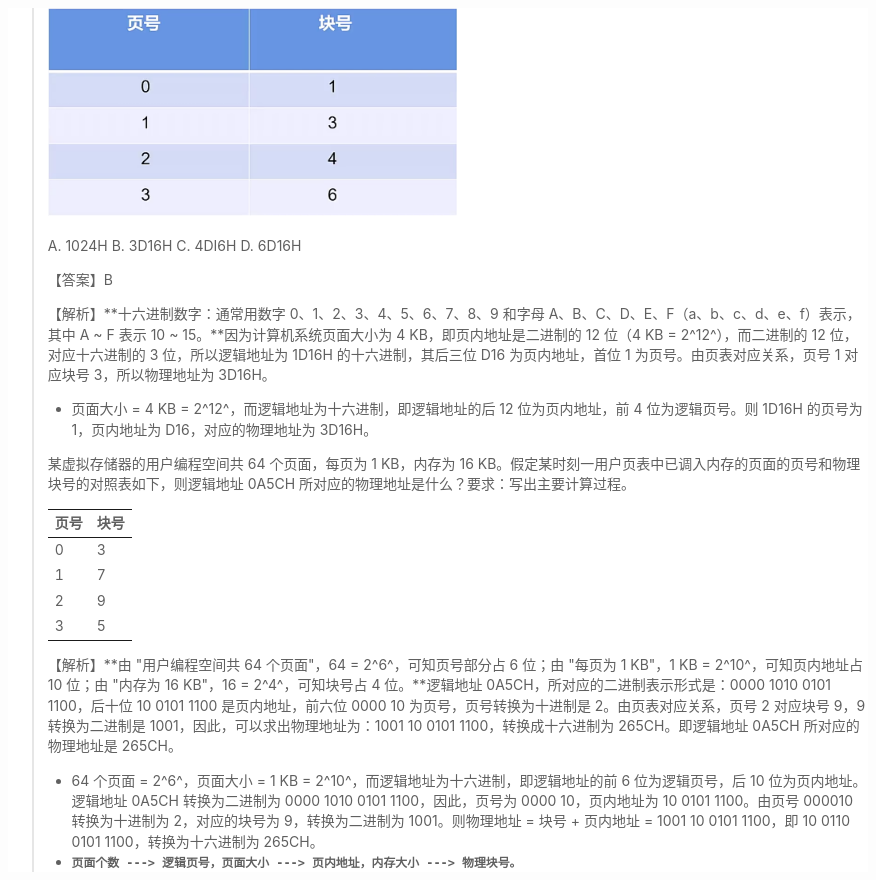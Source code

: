><img src="./system-architect-sprint/image-20240322224103266.png" alt="image-20240322224103266" style="zoom: 40%;" />
>
>A. 1024H												B. 3D16H												C. 4DI6H												D. 6D16H
>
>【答案】B
>
>【解析】**十六进制数字：通常用数字 0、1、2、3、4、5、6、7、8、9 和字母 A、B、C、D、E、F（a、b、c、d、e、f）表示，其中 A ~ F 表示 10 ~ 15。**因为计算机系统页面大小为 4 KB，即页内地址是二进制的 12 位（4 KB = 2^12^），而二进制的 12 位，对应十六进制的 3 位，所以逻辑地址为 1D16H 的十六进制，其后三位 D16 为页内地址，首位 1 为页号。由页表对应关系，页号 1 对应块号 3，所以物理地址为 3D16H。
>
>- 页面大小 = 4 KB = 2^12^，而逻辑地址为十六进制，即逻辑地址的后 12 位为页内地址，前 4 位为逻辑页号。则 1D16H 的页号为 1，页内地址为 D16，对应的物理地址为 3D16H。
>
>
>
>某虚拟存储器的用户编程空间共 64 个页面，每页为 1 KB，内存为 16 KB。假定某时刻一用户页表中已调入内存的页面的页号和物理块号的对照表如下，则逻辑地址 0A5CH 所对应的物理地址是什么？要求：写出主要计算过程。 
>
>| 页号 | 块号 |
>| ---- | ---- |
>| 0    | 3    |
>| 1    | 7    |
>| 2    | 9    |
>| 3    | 5    |
>
>【解析】**由 "用户编程空间共 64 个页面"，64 = 2^6^，可知页号部分占 6 位；由 "每页为 1 KB"，1 KB = 2^10^，可知页内地址占 10 位；由 "内存为 16 KB"，16 = 2^4^，可知块号占 4 位。**逻辑地址 0A5CH，所对应的二进制表示形式是：0000 1010 0101 1100，后十位 10 0101 1100 是页内地址，前六位 0000 10 为页号，页号转换为十进制是 2。由页表对应关系，页号 2 对应块号 9，9 转换为二进制是 1001，因此，可以求出物理地址为：1001 10 0101 1100，转换成十六进制为 265CH。即逻辑地址 0A5CH 所对应的物理地址是 265CH。
>
>- 64 个页面 = 2^6^，页面大小 = 1 KB = 2^10^，而逻辑地址为十六进制，即逻辑地址的前 6 位为逻辑页号，后 10 位为页内地址。逻辑地址 0A5CH 转换为二进制为 0000 1010 0101 1100，因此，页号为 0000 10，页内地址为 10 0101 1100。由页号 000010 转换为十进制为 2，对应的块号为 9，转换为二进制为 1001。则物理地址 = 块号 + 页内地址 = 1001 10 0101 1100，即 10 0110 0101 1100，转换为十六进制为 265CH。
>- **`页面个数 ---> 逻辑页号，页面大小 ---> 页内地址，内存大小 ---> 物理块号。`**
